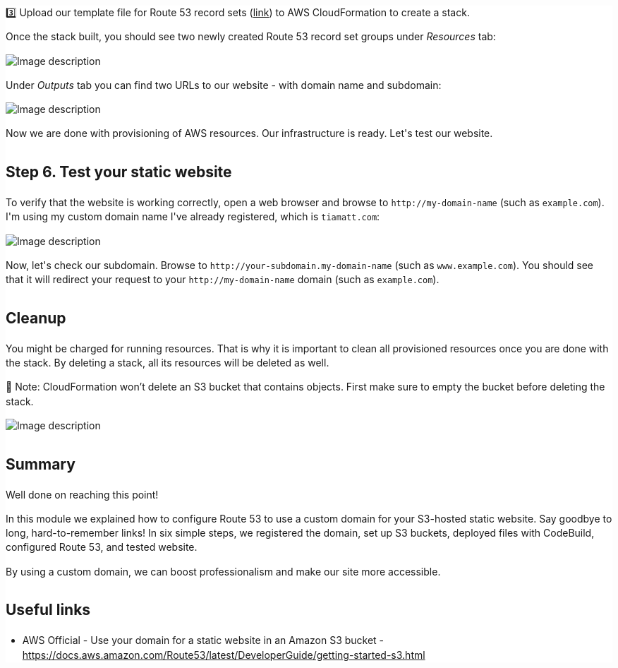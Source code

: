 :three: Upload our template file for Route 53 record sets ([link](https://github.com/Tiamatt/StaticWebsiteHostingToS3/blob/main/cloudformation/module3/4-route53-record-set-stack-v1.yaml)) to AWS CloudFormation to create a stack.

Once the stack built, you should see two newly created Route 53 record set groups under _Resources_ tab:

![Image description](https://dev-to-uploads.s3.amazonaws.com/uploads/articles/fv0g7lrepoko6v6vbqk0.png)

Under _Outputs_ tab you can find two URLs to our website - with domain name and subdomain:

![Image description](https://dev-to-uploads.s3.amazonaws.com/uploads/articles/3fcthp82aqknxut5lt5r.png)

Now we are done with provisioning of AWS resources. Our infrastructure is ready. Let's test our website.

## **Step 6. Test your static website**

To verify that the website is working correctly, open a web browser and browse to `http://my-domain-name` (such as `example.com`). I'm using my custom domain name I've already registered, which is `tiamatt.com`:

![Image description](https://dev-to-uploads.s3.amazonaws.com/uploads/articles/389jxqix7t9bcubbhaf8.png)

Now, let's check our subdomain. Browse to `http://your-subdomain.my-domain-name` (such as `www.example.com`). You should see that it will redirect your request to your `http://my-domain-name` domain (such as `example.com`).


## **Cleanup**

You might be charged for running resources. That is why it is important to clean all provisioned resources once you are done with the stack. By deleting a stack, all its resources will be deleted as well.

:pushpin: Note: CloudFormation won’t delete an S3 bucket that contains objects. First make sure to empty the bucket before deleting the stack. 

![Image description](https://dev-to-uploads.s3.amazonaws.com/uploads/articles/jchikoy7jp3z500x0t6e.jpg)

## **Summary**

Well done on reaching this point!

In this module we explained how to configure Route 53 to use a custom domain for your S3-hosted static website. Say goodbye to long, hard-to-remember links! In six simple steps, we registered the domain, set up S3 buckets, deployed files with CodeBuild, configured Route 53, and tested website. 

By using a custom domain, we can boost professionalism and make our site more accessible.


## **Useful links**

- AWS Official - Use your domain for a static website in an Amazon S3 bucket - https://docs.aws.amazon.com/Route53/latest/DeveloperGuide/getting-started-s3.html
